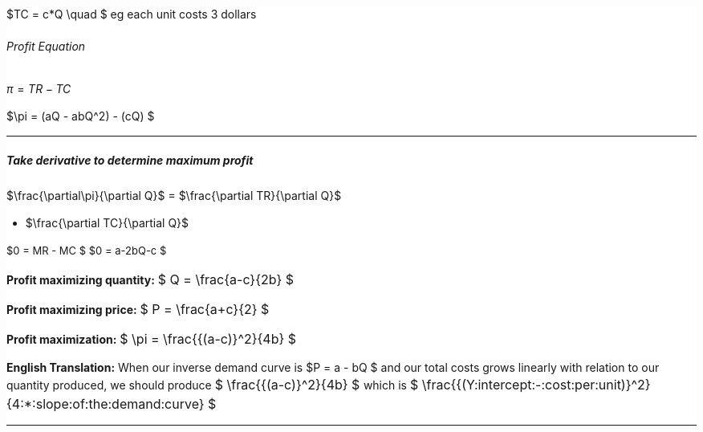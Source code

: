 $TC = c*Q \quad $ eg each unit costs 3 dollars

###### Profit Equation

$\pi = TR - TC$

$\pi = (aQ - abQ^2) - (cQ) $

---

##### Take derivative to determine maximum profit

$\frac{\partial\pi}{\partial Q}$  = $\frac{\partial TR}{\partial Q}$

- $\frac{\partial TC}{\partial Q}$

<font size="2">
$0 = MR - MC $
</font>

<font size="2">
$0 = a-2bQ-c $
</font>  

**Profit maximizing quantity:**
<font size="3">
$ Q
= \frac{a-c}{2b} $
</font>

**Profit maximizing price:**
<font size="3">
$ P
= \frac{a+c}{2} $
</font>

**Profit maximization:**
<font size="3">
$ \pi
= \frac{{(a-c)}^2}{4b} $
</font>

**English Translation:**
When our inverse demand curve is $P = a - bQ $ and our total costs grows linearly with relation to our quantity produced, we should produce
<font size="3">
$
\frac{{(a-c)}^2}{4b} $
</font>
which is
<font size="3">
$
\frac{{(Y\:intercept\:-\:cost\:per\:unit)}^2}{4\:*\:slope\:of\:the\:demand\:curve} $
</font>

---
